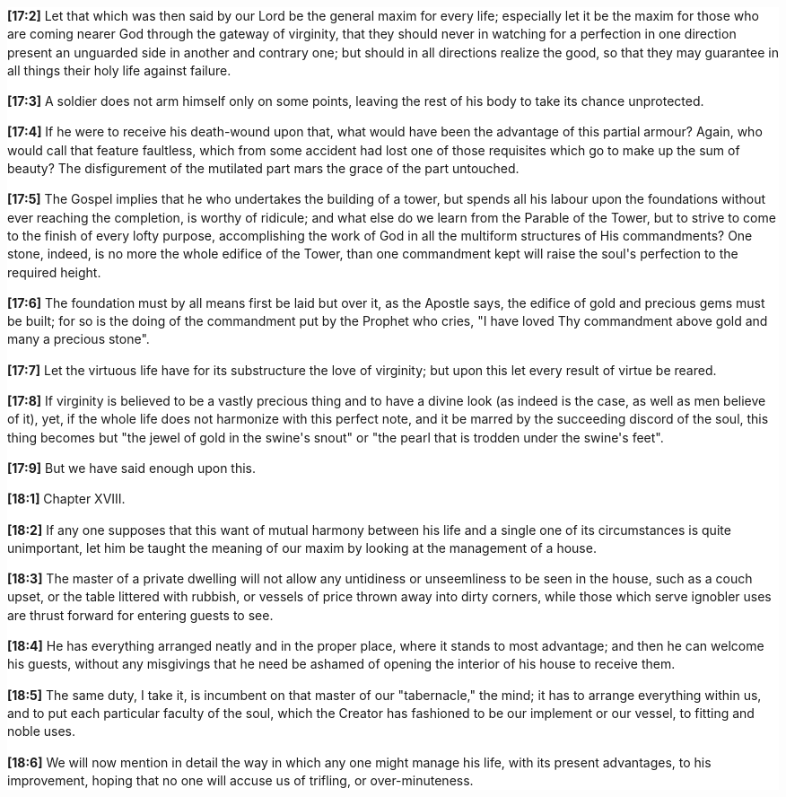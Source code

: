 **[17:2]** Let that which was then said by our Lord be the general maxim for every life; especially let it be the maxim for those who are coming nearer God through the gateway of virginity, that they should never in watching for a perfection in one direction present an unguarded side in another and contrary one; but should in all directions realize the good, so that they may guarantee in all things their holy life against failure.

**[17:3]** A soldier does not arm himself only on some points, leaving the rest of his body to take its chance unprotected.

**[17:4]** If he were to receive his death-wound upon that, what would have been the advantage of this partial armour? Again, who would call that feature faultless, which from some accident had lost one of those requisites which go to make up the sum of beauty? The disfigurement of the mutilated part mars the grace of the part untouched.

**[17:5]** The Gospel implies that he who undertakes the building of a tower, but spends all his labour upon the foundations without ever reaching the completion, is worthy of ridicule; and what else do we learn from the Parable of the Tower, but to strive to come to the finish of every lofty purpose, accomplishing the work of God in all the multiform structures of His commandments? One stone, indeed, is no more the whole edifice of the Tower, than one commandment kept will raise the soul's perfection to the required height.

**[17:6]** The foundation must by all means first be laid but over it, as the Apostle says, the edifice of gold and precious gems must be built; for so is the doing of the commandment put by the Prophet who cries, "I have loved Thy commandment above gold and many a precious stone".

**[17:7]** Let the virtuous life have for its substructure the love of virginity; but upon this let every result of virtue be reared.

**[17:8]** If virginity is believed to be a vastly precious thing and to have a divine look (as indeed is the case, as well as men believe of it), yet, if the whole life does not harmonize with this perfect note, and it be marred by the succeeding discord of the soul, this thing becomes but "the jewel of gold in the swine's snout" or "the pearl that is trodden under the swine's feet".

**[17:9]** But we have said enough upon this.

**[18:1]** Chapter XVIII.

**[18:2]** If any one supposes that this want of mutual harmony between his life and a single one of its circumstances is quite unimportant, let him be taught the meaning of our maxim by looking at the management of a house.

**[18:3]** The master of a private dwelling will not allow any untidiness or unseemliness to be seen in the house, such as a couch upset, or the table littered with rubbish, or vessels of price thrown away into dirty corners, while those which serve ignobler uses are thrust forward for entering guests to see.

**[18:4]** He has everything arranged neatly and in the proper place, where it stands to most advantage; and then he can welcome his guests, without any misgivings that he need be ashamed of opening the interior of his house to receive them.

**[18:5]** The same duty, I take it, is incumbent on that master of our "tabernacle," the mind; it has to arrange everything within us, and to put each particular faculty of the soul, which the Creator has fashioned to be our implement or our vessel, to fitting and noble uses.

**[18:6]** We will now mention in detail the way in which any one might manage his life, with its present advantages, to his improvement, hoping that no one will accuse us of trifling, or over-minuteness.
